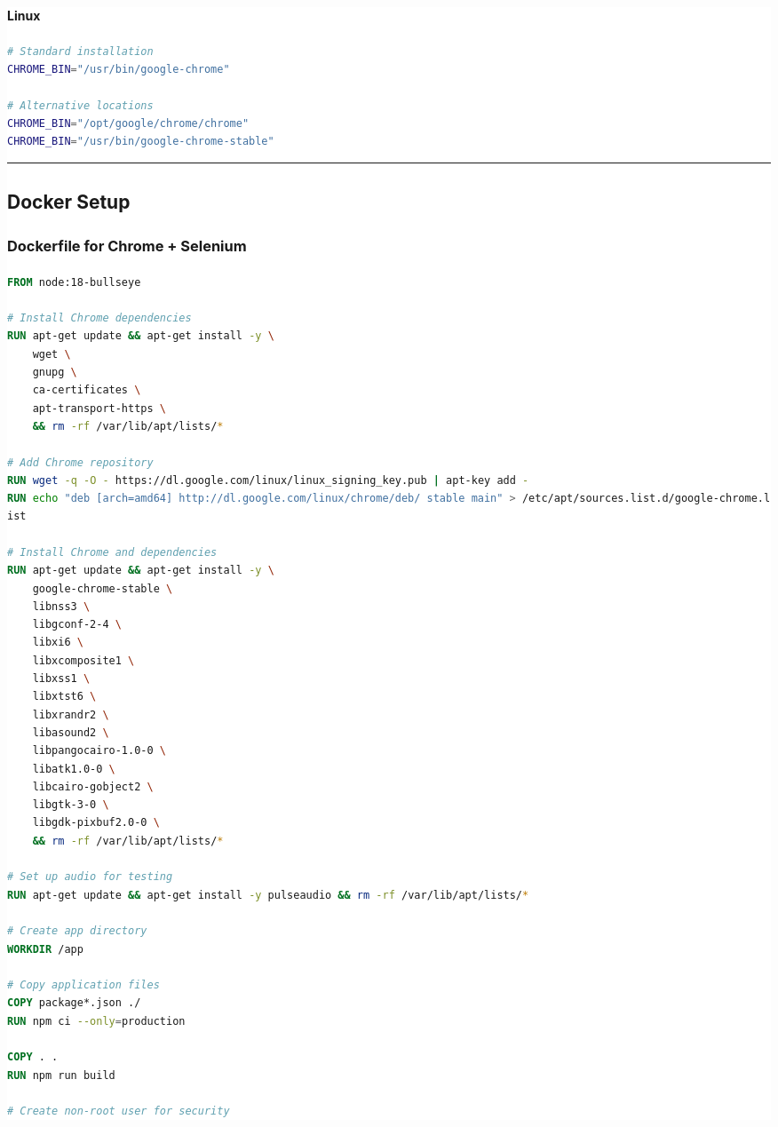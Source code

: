 #### Linux
```bash
# Standard installation
CHROME_BIN="/usr/bin/google-chrome"

# Alternative locations
CHROME_BIN="/opt/google/chrome/chrome"
CHROME_BIN="/usr/bin/google-chrome-stable"
```

---

## Docker Setup

### Dockerfile for Chrome + Selenium
```dockerfile
FROM node:18-bullseye

# Install Chrome dependencies
RUN apt-get update && apt-get install -y \
    wget \
    gnupg \
    ca-certificates \
    apt-transport-https \
    && rm -rf /var/lib/apt/lists/*

# Add Chrome repository
RUN wget -q -O - https://dl.google.com/linux/linux_signing_key.pub | apt-key add -
RUN echo "deb [arch=amd64] http://dl.google.com/linux/chrome/deb/ stable main" > /etc/apt/sources.list.d/google-chrome.list

# Install Chrome and dependencies
RUN apt-get update && apt-get install -y \
    google-chrome-stable \
    libnss3 \
    libgconf-2-4 \
    libxi6 \
    libxcomposite1 \
    libxss1 \
    libxtst6 \
    libxrandr2 \
    libasound2 \
    libpangocairo-1.0-0 \
    libatk1.0-0 \
    libcairo-gobject2 \
    libgtk-3-0 \
    libgdk-pixbuf2.0-0 \
    && rm -rf /var/lib/apt/lists/*

# Set up audio for testing
RUN apt-get update && apt-get install -y pulseaudio && rm -rf /var/lib/apt/lists/*

# Create app directory
WORKDIR /app

# Copy application files
COPY package*.json ./
RUN npm ci --only=production

COPY . .
RUN npm run build

# Create non-root user for security
```